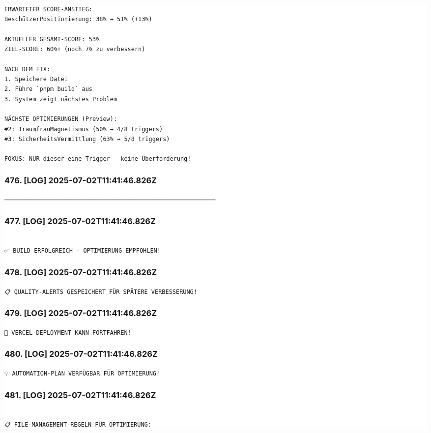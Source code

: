 ```
ERWARTETER SCORE-ANSTIEG:
BeschützerPositionierung: 38% → 51% (+13%)

AKTUELLER GESAMT-SCORE: 53%
ZIEL-SCORE: 60%+ (noch 7% zu verbessern)

NACH DEM FIX:
1. Speichere Datei
2. Führe `pnpm build` aus  
3. System zeigt nächstes Problem

NÄCHSTE OPTIMIERUNGEN (Preview):
#2: TraumfrauMagnetismus (50% → 4/8 triggers)
#3: SicherheitsVermittlung (63% → 5/8 triggers)

FOKUS: NUR dieser eine Trigger - keine Überforderung!

```

### 476. [LOG] 2025-07-02T11:41:46.826Z

```
────────────────────────────────────────────────────────────
```

### 477. [LOG] 2025-07-02T11:41:46.826Z

```

✅ BUILD ERFOLGREICH - OPTIMIERUNG EMPFOHLEN!
```

### 478. [LOG] 2025-07-02T11:41:46.826Z

```
📋 QUALITY-ALERTS GESPEICHERT FÜR SPÄTERE VERBESSERUNG!
```

### 479. [LOG] 2025-07-02T11:41:46.826Z

```
🚀 VERCEL DEPLOYMENT KANN FORTFAHREN!
```

### 480. [LOG] 2025-07-02T11:41:46.826Z

```
💡 AUTOMATION-PLAN VERFÜGBAR FÜR OPTIMIERUNG!
```

### 481. [LOG] 2025-07-02T11:41:46.826Z

```

📋 FILE-MANAGEMENT-REGELN FÜR OPTIMIERUNG:
```
